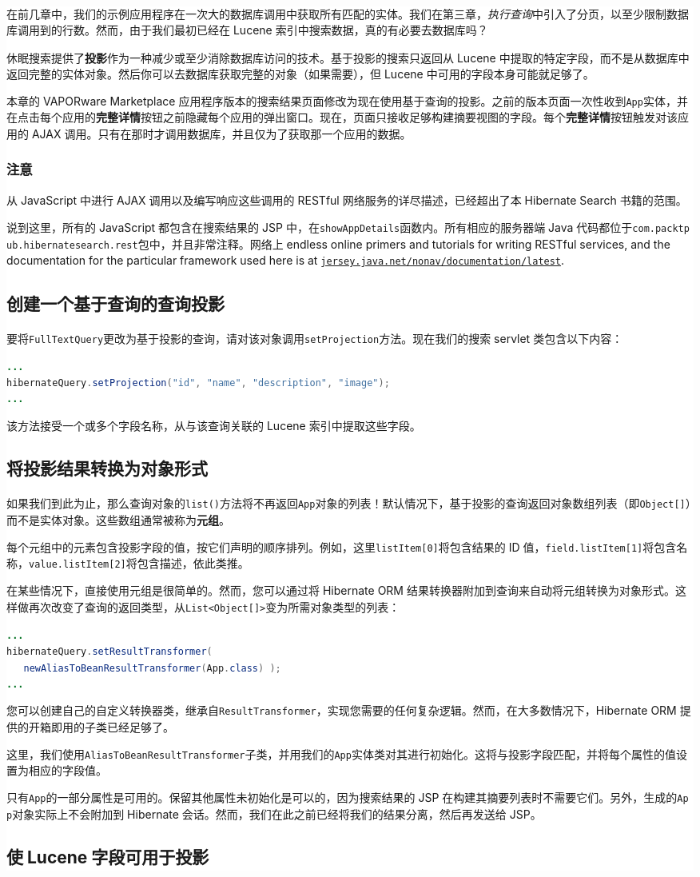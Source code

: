 在前几章中，我们的示例应用程序在一次大的数据库调用中获取所有匹配的实体。我们在第三章，*执行查询*中引入了分页，以至少限制数据库调用到的行数。然而，由于我们最初已经在 Lucene 索引中搜索数据，真的有必要去数据库吗？

休眠搜索提供了**投影**作为一种减少或至少消除数据库访问的技术。基于投影的搜索只返回从 Lucene 中提取的特定字段，而不是从数据库中返回完整的实体对象。然后你可以去数据库获取完整的对象（如果需要），但 Lucene 中可用的字段本身可能就足够了。

本章的 VAPORware Marketplace 应用程序版本的搜索结果页面修改为现在使用基于查询的投影。之前的版本页面一次性收到`App`实体，并在点击每个应用的**完整详情**按钮之前隐藏每个应用的弹出窗口。现在，页面只接收足够构建摘要视图的字段。每个**完整详情**按钮触发对该应用的 AJAX 调用。只有在那时才调用数据库，并且仅为了获取那一个应用的数据。

### 注意

从 JavaScript 中进行 AJAX 调用以及编写响应这些调用的 RESTful 网络服务的详尽描述，已经超出了本 Hibernate Search 书籍的范围。

说到这里，所有的 JavaScript 都包含在搜索结果的 JSP 中，在`showAppDetails`函数内。所有相应的服务器端 Java 代码都位于`com.packtpub.hibernatesearch.rest`包中，并且非常注释。网络上 endless online primers and tutorials for writing RESTful services, and the documentation for the particular framework used here is at [`jersey.java.net/nonav/documentation/latest`](http://jersey.java.net/nonav/documentation/latest).

## 创建一个基于查询的查询投影

要将`FullTextQuery`更改为基于投影的查询，请对该对象调用`setProjection`方法。现在我们的搜索 servlet 类包含以下内容：

```java
...
hibernateQuery.setProjection("id", "name", "description", "image");
...
```

该方法接受一个或多个字段名称，从与该查询关联的 Lucene 索引中提取这些字段。

## 将投影结果转换为对象形式

如果我们到此为止，那么查询对象的`list()`方法将不再返回`App`对象的列表！默认情况下，基于投影的查询返回对象数组列表（即`Object[]`）而不是实体对象。这些数组通常被称为**元组**。

每个元组中的元素包含投影字段的值，按它们声明的顺序排列。例如，这里`listItem[0]`将包含结果的 ID 值，`field.listItem[1]`将包含名称，`value.listItem[2]`将包含描述，依此类推。

在某些情况下，直接使用元组是很简单的。然而，您可以通过将 Hibernate ORM 结果转换器附加到查询来自动将元组转换为对象形式。这样做再次改变了查询的返回类型，从`List<Object[]>`变为所需对象类型的列表：

```java
...
hibernateQuery.setResultTransformer(
   newAliasToBeanResultTransformer(App.class) );
...
```

您可以创建自己的自定义转换器类，继承自`ResultTransformer`，实现您需要的任何复杂逻辑。然而，在大多数情况下，Hibernate ORM 提供的开箱即用的子类已经足够了。

这里，我们使用`AliasToBeanResultTransformer`子类，并用我们的`App`实体类对其进行初始化。这将与投影字段匹配，并将每个属性的值设置为相应的字段值。

只有`App`的一部分属性是可用的。保留其他属性未初始化是可以的，因为搜索结果的 JSP 在构建其摘要列表时不需要它们。另外，生成的`App`对象实际上不会附加到 Hibernate 会话。然而，我们在此之前已经将我们的结果分离，然后再发送给 JSP。

## 使 Lucene 字段可用于投影
